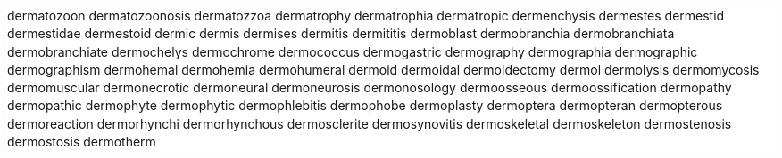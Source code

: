 dermatozoon
dermatozoonosis
dermatozzoa
dermatrophy
dermatrophia
dermatropic
dermenchysis
dermestes
dermestid
dermestidae
dermestoid
dermic
dermis
dermises
dermitis
dermititis
dermoblast
dermobranchia
dermobranchiata
dermobranchiate
dermochelys
dermochrome
dermococcus
dermogastric
dermography
dermographia
dermographic
dermographism
dermohemal
dermohemia
dermohumeral
dermoid
dermoidal
dermoidectomy
dermol
dermolysis
dermomycosis
dermomuscular
dermonecrotic
dermoneural
dermoneurosis
dermonosology
dermoosseous
dermoossification
dermopathy
dermopathic
dermophyte
dermophytic
dermophlebitis
dermophobe
dermoplasty
dermoptera
dermopteran
dermopterous
dermoreaction
dermorhynchi
dermorhynchous
dermosclerite
dermosynovitis
dermoskeletal
dermoskeleton
dermostenosis
dermostosis
dermotherm